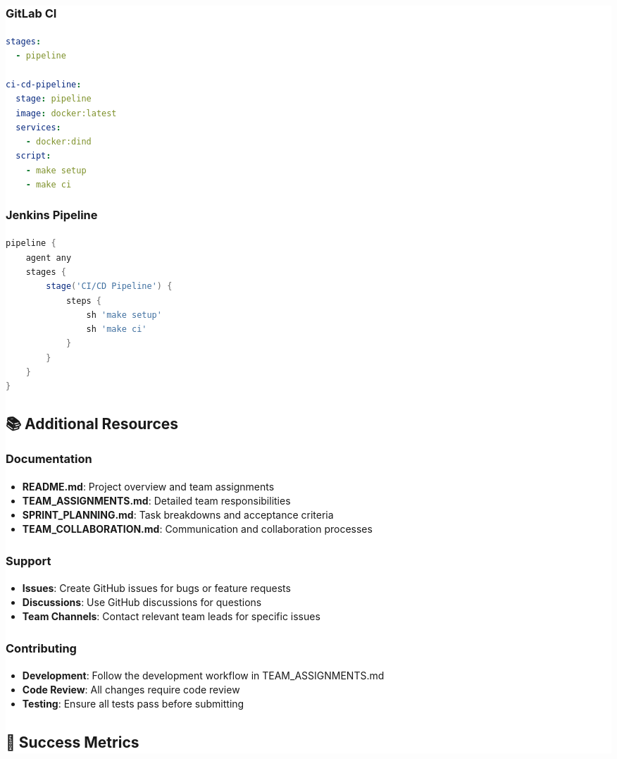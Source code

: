 ### GitLab CI
```yaml
stages:
  - pipeline

ci-cd-pipeline:
  stage: pipeline
  image: docker:latest
  services:
    - docker:dind
  script:
    - make setup
    - make ci
```

### Jenkins Pipeline
```groovy
pipeline {
    agent any
    stages {
        stage('CI/CD Pipeline') {
            steps {
                sh 'make setup'
                sh 'make ci'
            }
        }
    }
}
```

## 📚 Additional Resources

### Documentation
- **README.md**: Project overview and team assignments
- **TEAM_ASSIGNMENTS.md**: Detailed team responsibilities
- **SPRINT_PLANNING.md**: Task breakdowns and acceptance criteria
- **TEAM_COLLABORATION.md**: Communication and collaboration processes

### Support
- **Issues**: Create GitHub issues for bugs or feature requests
- **Discussions**: Use GitHub discussions for questions
- **Team Channels**: Contact relevant team leads for specific issues

### Contributing
- **Development**: Follow the development workflow in TEAM_ASSIGNMENTS.md
- **Code Review**: All changes require code review
- **Testing**: Ensure all tests pass before submitting

## 🎉 Success Metrics
